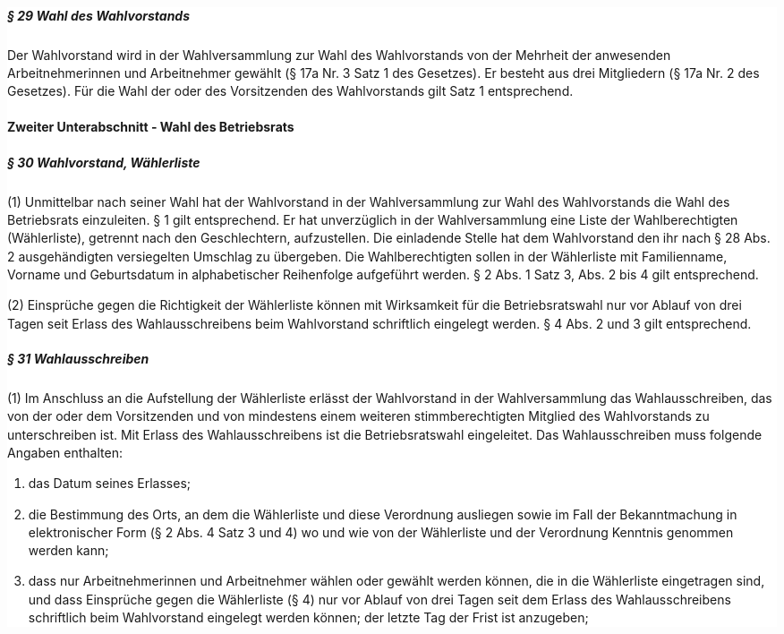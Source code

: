 
##### § 29 Wahl des Wahlvorstands

Der Wahlvorstand wird in der Wahlversammlung zur Wahl des
Wahlvorstands von der Mehrheit der anwesenden Arbeitnehmerinnen und
Arbeitnehmer gewählt (§ 17a Nr. 3 Satz 1 des Gesetzes). Er besteht aus
drei Mitgliedern (§ 17a Nr. 2 des Gesetzes). Für die Wahl der oder des
Vorsitzenden des Wahlvorstands gilt Satz 1 entsprechend.


#### Zweiter Unterabschnitt - Wahl des Betriebsrats



##### § 30 Wahlvorstand, Wählerliste

(1) Unmittelbar nach seiner Wahl hat der Wahlvorstand in der
Wahlversammlung zur Wahl des Wahlvorstands die Wahl des Betriebsrats
einzuleiten. § 1 gilt entsprechend. Er hat unverzüglich in der
Wahlversammlung eine Liste der Wahlberechtigten (Wählerliste),
getrennt nach den Geschlechtern, aufzustellen. Die einladende Stelle
hat dem Wahlvorstand den ihr nach § 28 Abs. 2 ausgehändigten
versiegelten Umschlag zu übergeben. Die Wahlberechtigten sollen in der
Wählerliste mit Familienname, Vorname und Geburtsdatum in
alphabetischer Reihenfolge aufgeführt werden. § 2 Abs. 1 Satz 3, Abs.
2 bis 4 gilt entsprechend.

(2) Einsprüche gegen die Richtigkeit der Wählerliste können mit
Wirksamkeit für die Betriebsratswahl nur vor Ablauf von drei Tagen
seit Erlass des Wahlausschreibens beim Wahlvorstand schriftlich
eingelegt werden. § 4 Abs. 2 und 3 gilt entsprechend.


##### § 31 Wahlausschreiben

(1) Im Anschluss an die Aufstellung der Wählerliste erlässt der
Wahlvorstand in der Wahlversammlung das Wahlausschreiben, das von der
oder dem Vorsitzenden und von mindestens einem weiteren
stimmberechtigten Mitglied des Wahlvorstands zu unterschreiben ist.
Mit Erlass des Wahlausschreibens ist die Betriebsratswahl eingeleitet.
Das Wahlausschreiben muss folgende Angaben enthalten:

1.  das Datum seines Erlasses;


2.  die Bestimmung des Orts, an dem die Wählerliste und diese Verordnung
    ausliegen sowie im Fall der Bekanntmachung in elektronischer Form (§ 2
    Abs. 4 Satz 3 und 4) wo und wie von der Wählerliste und der Verordnung
    Kenntnis genommen werden kann;


3.  dass nur Arbeitnehmerinnen und Arbeitnehmer wählen oder gewählt werden
    können, die in die Wählerliste eingetragen sind, und dass Einsprüche
    gegen die Wählerliste (§ 4) nur vor Ablauf von drei Tagen seit dem
    Erlass des Wahlausschreibens schriftlich beim Wahlvorstand eingelegt
    werden können; der letzte Tag der Frist ist anzugeben;

